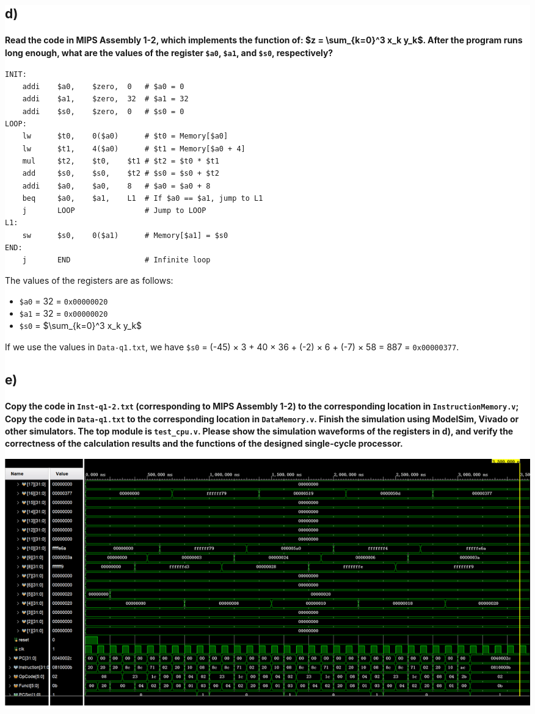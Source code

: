 ## d)

**Read the code in MIPS Assembly 1-2, which implements the function of: $z = \sum_{k=0}^3 x_k y_k$. After the program runs long enough, what are the values of the register `$a0`, `$a1`, and `$s0`, respectively?**

```assembly
INIT:
    addi    $a0,    $zero,  0   # $a0 = 0
    addi    $a1,    $zero,  32  # $a1 = 32
    addi    $s0,    $zero,  0   # $s0 = 0
LOOP:
    lw      $t0,    0($a0)      # $t0 = Memory[$a0]
    lw      $t1,    4($a0)      # $t1 = Memory[$a0 + 4]
    mul     $t2,    $t0,    $t1 # $t2 = $t0 * $t1
    add     $s0,    $s0,    $t2 # $s0 = $s0 + $t2
    addi    $a0,    $a0,    8   # $a0 = $a0 + 8
    beq     $a0,    $a1,    L1  # If $a0 == $a1, jump to L1
    j       LOOP                # Jump to LOOP
L1: 
    sw      $s0,    0($a1)      # Memory[$a1] = $s0
END:
    j       END                 # Infinite loop
```

The values of the registers are as follows:

- `$a0` = 32 = `0x00000020`
- `$a1` = 32 = `0x00000020`
- `$s0` = $\sum_{k=0}^3 x_k y_k$

If we use the values in `Data-q1.txt`, we have `$s0` = (-45) × 3 + 40 × 36 + (-2) × 6 + (-7) × 58 = 887 = `0x00000377`.

## e)

**Copy the code in `Inst-q1-2.txt` (corresponding to MIPS Assembly 1-2) to the corresponding location in `InstructionMemory.v`; Copy the code in `Data-q1.txt` to the corresponding location in `DataMemory.v`. Finish the simulation using ModelSim, Vivado or other simulators. The top module is `test_cpu.v`. Please show the simulation waveforms of the registers in d), and verify the correctness of the calculation results and the functions of the designed single-cycle processor.**

![](single-cycle/assets/single-cycle-e.png)
